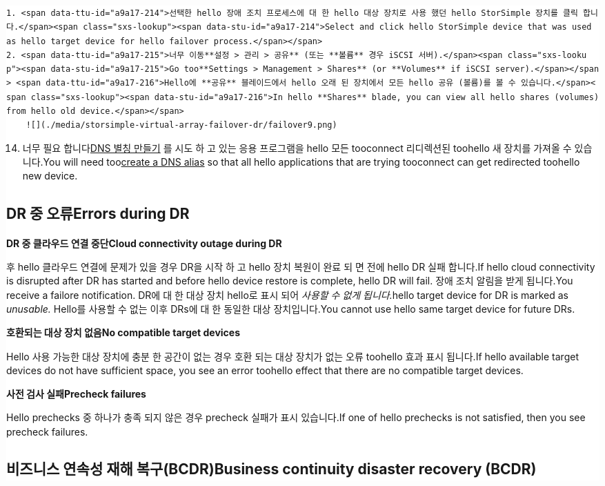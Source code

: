     1. <span data-ttu-id="a9a17-214">선택한 hello 장애 조치 프로세스에 대 한 hello 대상 장치로 사용 했던 hello StorSimple 장치를 클릭 합니다.</span><span class="sxs-lookup"><span data-stu-id="a9a17-214">Select and click hello StorSimple device that was used as hello target device for hello failover process.</span></span>
    2. <span data-ttu-id="a9a17-215">너무 이동**설정 > 관리 > 공유** (또는 **볼륨** 경우 iSCSI 서버).</span><span class="sxs-lookup"><span data-stu-id="a9a17-215">Go too**Settings > Management > Shares** (or **Volumes** if iSCSI server).</span></span> <span data-ttu-id="a9a17-216">Hello에 **공유** 블레이드에서 hello 오래 된 장치에서 모든 hello 공유 (볼륨)를 볼 수 있습니다.</span><span class="sxs-lookup"><span data-stu-id="a9a17-216">In hello **Shares** blade, you can view all hello shares (volumes) from hello old device.</span></span>
        ![](./media/storsimple-virtual-array-failover-dr/failover9.png)
14. <span data-ttu-id="a9a17-217">너무 필요 합니다[DNS 별칭 만들기](https://support.microsoft.com/kb/168322) 를 시도 하 고 있는 응용 프로그램을 hello 모든 tooconnect 리디렉션된 toohello 새 장치를 가져올 수 있습니다.</span><span class="sxs-lookup"><span data-stu-id="a9a17-217">You will need too[create a DNS alias](https://support.microsoft.com/kb/168322) so that all hello applications that are trying tooconnect can get redirected toohello new device.</span></span>

## <a name="errors-during-dr"></a><span data-ttu-id="a9a17-218">DR 중 오류</span><span class="sxs-lookup"><span data-stu-id="a9a17-218">Errors during DR</span></span>

<span data-ttu-id="a9a17-219">**DR 중 클라우드 연결 중단**</span><span class="sxs-lookup"><span data-stu-id="a9a17-219">**Cloud connectivity outage during DR**</span></span>

<span data-ttu-id="a9a17-220">후 hello 클라우드 연결에 문제가 있을 경우 DR을 시작 하 고 hello 장치 복원이 완료 되 면 전에 hello DR 실패 합니다.</span><span class="sxs-lookup"><span data-stu-id="a9a17-220">If hello cloud connectivity is disrupted after DR has started and before hello device restore is complete, hello DR will fail.</span></span> <span data-ttu-id="a9a17-221">장애 조치 알림을 받게 됩니다.</span><span class="sxs-lookup"><span data-stu-id="a9a17-221">You receive a failore notification.</span></span> <span data-ttu-id="a9a17-222">DR에 대 한 대상 장치 hello로 표시 되어 *사용할 수 없게 됩니다.*</span><span class="sxs-lookup"><span data-stu-id="a9a17-222">hello target device for DR is marked as *unusable.*</span></span> <span data-ttu-id="a9a17-223">Hello를 사용할 수 없는 이후 DRs에 대 한 동일한 대상 장치입니다.</span><span class="sxs-lookup"><span data-stu-id="a9a17-223">You cannot use hello same target device for future DRs.</span></span>

<span data-ttu-id="a9a17-224">**호환되는 대상 장치 없음**</span><span class="sxs-lookup"><span data-stu-id="a9a17-224">**No compatible target devices**</span></span>

<span data-ttu-id="a9a17-225">Hello 사용 가능한 대상 장치에 충분 한 공간이 없는 경우 호환 되는 대상 장치가 없는 오류 toohello 효과 표시 됩니다.</span><span class="sxs-lookup"><span data-stu-id="a9a17-225">If hello available target devices do not have sufficient space, you see an error toohello effect that there are no compatible target devices.</span></span>

<span data-ttu-id="a9a17-226">**사전 검사 실패**</span><span class="sxs-lookup"><span data-stu-id="a9a17-226">**Precheck failures**</span></span>

<span data-ttu-id="a9a17-227">Hello prechecks 중 하나가 충족 되지 않은 경우 precheck 실패가 표시 있습니다.</span><span class="sxs-lookup"><span data-stu-id="a9a17-227">If one of hello prechecks is not satisfied, then you see precheck failures.</span></span>

## <a name="business-continuity-disaster-recovery-bcdr"></a><span data-ttu-id="a9a17-228">비즈니스 연속성 재해 복구(BCDR)</span><span class="sxs-lookup"><span data-stu-id="a9a17-228">Business continuity disaster recovery (BCDR)</span></span>

